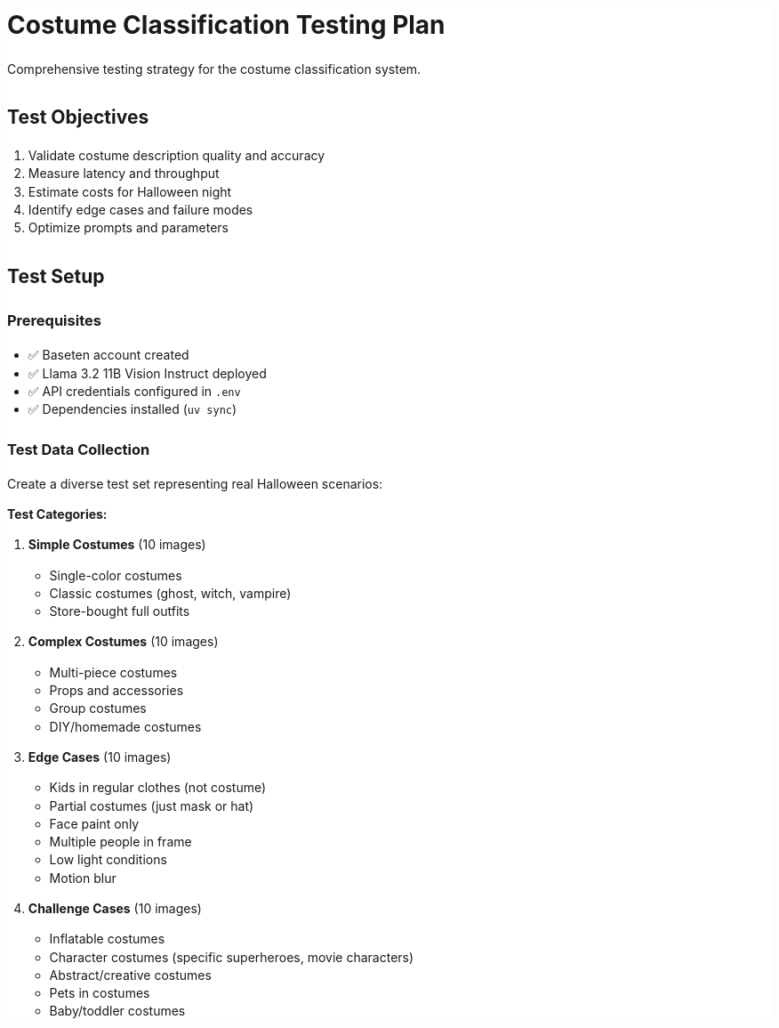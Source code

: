 # Costume Classification Testing Plan

Comprehensive testing strategy for the costume classification system.

## Test Objectives

1. Validate costume description quality and accuracy
2. Measure latency and throughput
3. Estimate costs for Halloween night
4. Identify edge cases and failure modes
5. Optimize prompts and parameters

## Test Setup

### Prerequisites

- ✅ Baseten account created
- ✅ Llama 3.2 11B Vision Instruct deployed
- ✅ API credentials configured in `.env`
- ✅ Dependencies installed (`uv sync`)

### Test Data Collection

Create a diverse test set representing real Halloween scenarios:

**Test Categories:**

1. **Simple Costumes** (10 images)
   - Single-color costumes
   - Classic costumes (ghost, witch, vampire)
   - Store-bought full outfits

2. **Complex Costumes** (10 images)
   - Multi-piece costumes
   - Props and accessories
   - Group costumes
   - DIY/homemade costumes

3. **Edge Cases** (10 images)
   - Kids in regular clothes (not costume)
   - Partial costumes (just mask or hat)
   - Face paint only
   - Multiple people in frame
   - Low light conditions
   - Motion blur

4. **Challenge Cases** (10 images)
   - Inflatable costumes
   - Character costumes (specific superheroes, movie characters)
   - Abstract/creative costumes
   - Pets in costumes
   - Baby/toddler costumes
